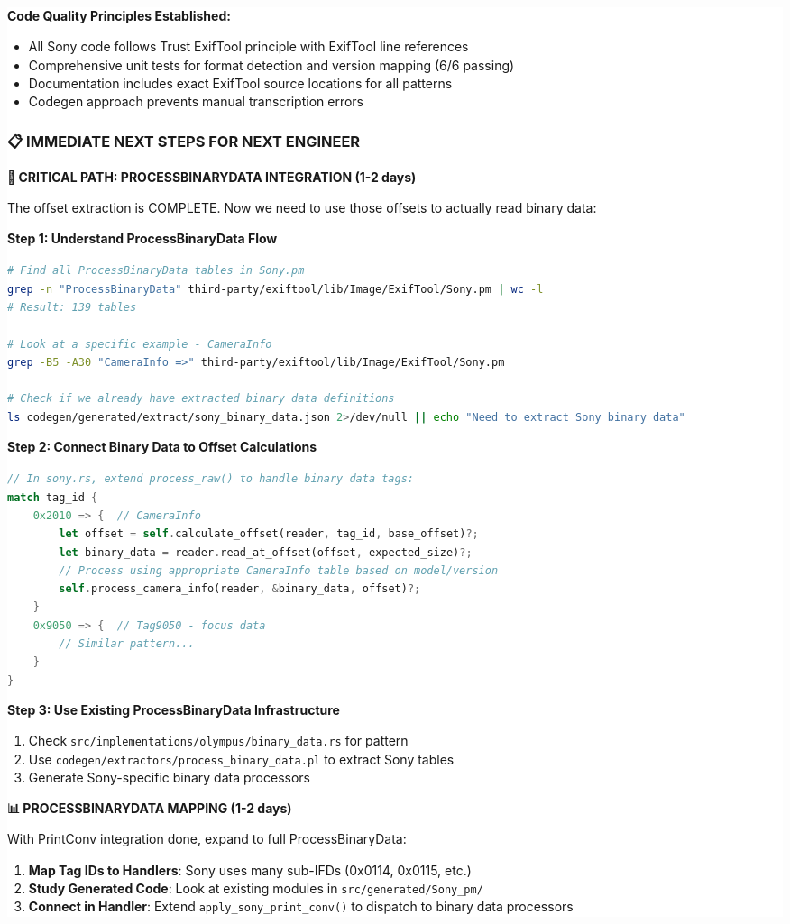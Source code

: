 **Code Quality Principles Established:**

- All Sony code follows Trust ExifTool principle with ExifTool line references
- Comprehensive unit tests for format detection and version mapping (6/6 passing)
- Documentation includes exact ExifTool source locations for all patterns
- Codegen approach prevents manual transcription errors

### 📋 **IMMEDIATE NEXT STEPS FOR NEXT ENGINEER**

**🎯 CRITICAL PATH: PROCESSBINARYDATA INTEGRATION (1-2 days)**

The offset extraction is COMPLETE. Now we need to use those offsets to actually read binary data:

**Step 1: Understand ProcessBinaryData Flow**

```bash
# Find all ProcessBinaryData tables in Sony.pm
grep -n "ProcessBinaryData" third-party/exiftool/lib/Image/ExifTool/Sony.pm | wc -l
# Result: 139 tables

# Look at a specific example - CameraInfo
grep -B5 -A30 "CameraInfo =>" third-party/exiftool/lib/Image/ExifTool/Sony.pm

# Check if we already have extracted binary data definitions
ls codegen/generated/extract/sony_binary_data.json 2>/dev/null || echo "Need to extract Sony binary data"
```

**Step 2: Connect Binary Data to Offset Calculations**

```rust
// In sony.rs, extend process_raw() to handle binary data tags:
match tag_id {
    0x2010 => {  // CameraInfo
        let offset = self.calculate_offset(reader, tag_id, base_offset)?;
        let binary_data = reader.read_at_offset(offset, expected_size)?;
        // Process using appropriate CameraInfo table based on model/version
        self.process_camera_info(reader, &binary_data, offset)?;
    }
    0x9050 => {  // Tag9050 - focus data
        // Similar pattern...
    }
}
```

**Step 3: Use Existing ProcessBinaryData Infrastructure**

1. Check `src/implementations/olympus/binary_data.rs` for pattern
2. Use `codegen/extractors/process_binary_data.pl` to extract Sony tables
3. Generate Sony-specific binary data processors

**📊 PROCESSBINARYDATA MAPPING (1-2 days)**

With PrintConv integration done, expand to full ProcessBinaryData:

1. **Map Tag IDs to Handlers**: Sony uses many sub-IFDs (0x0114, 0x0115, etc.)
2. **Study Generated Code**: Look at existing modules in `src/generated/Sony_pm/`
3. **Connect in Handler**: Extend `apply_sony_print_conv()` to dispatch to binary data processors
